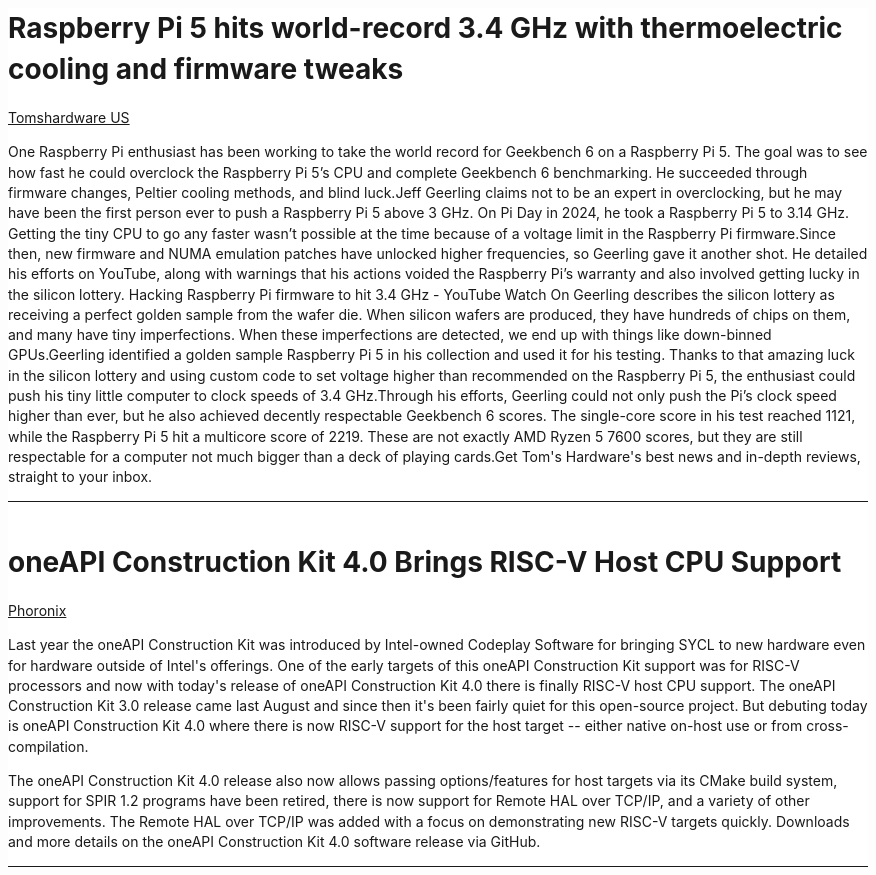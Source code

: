 # Raspberry Pi 5 hits world-record 3.4 GHz with thermoelectric cooling and firmware tweaks

[Tomshardware US](https://www.tomshardware.com/raspberry-pi/raspberry-pi-5-hits-world-record-34-ghz-with-thermoelectric-cooling-and-firmware-tweaks)

One Raspberry Pi enthusiast has been working to take the world record for Geekbench 6 on a Raspberry Pi 5. The goal was to see how fast he could overclock the Raspberry Pi 5’s CPU and complete Geekbench 6 benchmarking. He succeeded through firmware changes, Peltier cooling methods, and blind luck.Jeff Geerling claims not to be an expert in overclocking, but he may have been the first person ever to push a Raspberry Pi 5 above 3 GHz. On Pi Day in 2024, he took a Raspberry Pi 5 to 3.14 GHz. Getting the tiny CPU to go any faster wasn’t possible at the time because of a voltage limit in the Raspberry Pi firmware.Since then, new firmware and NUMA emulation patches have unlocked higher frequencies, so Geerling gave it another shot. He detailed his efforts on YouTube, along with warnings that his actions voided the Raspberry Pi’s warranty and also involved getting lucky in the silicon lottery.
Hacking Raspberry Pi firmware to hit 3.4 GHz - YouTube
Watch On 
Geerling describes the silicon lottery as receiving a perfect golden sample from the wafer die. When silicon wafers are produced, they have hundreds of chips on them, and many have tiny imperfections. When these imperfections are detected, we end up with things like down-binned GPUs.Geerling identified a golden sample Raspberry Pi 5 in his collection and used it for his testing. Thanks to that amazing luck in the silicon lottery and using custom code to set voltage higher than recommended on the Raspberry Pi 5, the enthusiast could push his tiny little computer to clock speeds of 3.4 GHz.Through his efforts, Geerling could not only push the Pi’s clock speed higher than ever, but he also achieved decently respectable Geekbench 6 scores. The single-core score in his test reached 1121, while the Raspberry Pi 5 hit a multicore score of 2219. These are not exactly AMD Ryzen 5 7600 scores, but they are still respectable for a computer not much bigger than a deck of playing cards.Get Tom's Hardware's best news and in-depth reviews, straight to your inbox.

---

# oneAPI Construction Kit 4.0 Brings RISC-V Host CPU Support

[Phoronix](https://www.phoronix.com/news/oneAPI-Construction-Kit-4.0)

Last year the oneAPI Construction Kit was introduced by Intel-owned Codeplay Software for bringing SYCL to new hardware even for hardware outside of Intel's offerings. One of the early targets of this oneAPI Construction Kit support was for RISC-V processors and now with today's release of oneAPI Construction Kit 4.0 there is finally RISC-V host CPU support.
The oneAPI Construction Kit 3.0 release came last August and since then it's been fairly quiet for this open-source project. But debuting today is oneAPI Construction Kit 4.0 where there is now RISC-V support for the host target -- either native on-host use or from cross-compilation.
 
The oneAPI Construction Kit 4.0 release also now allows passing options/features for host targets via its CMake build system, support for SPIR 1.2 programs have been retired, there is now support for Remote HAL over TCP/IP, and a variety of other improvements. The Remote HAL over TCP/IP was added with a focus on demonstrating new RISC-V targets quickly.
Downloads and more details on the oneAPI Construction Kit 4.0 software release via GitHub.

---
